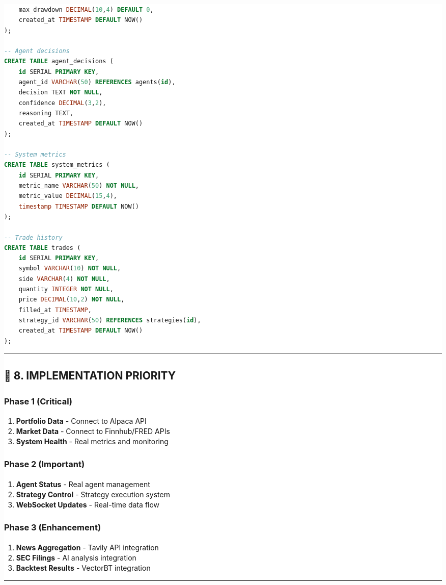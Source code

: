 ```sql
    max_drawdown DECIMAL(10,4) DEFAULT 0,
    created_at TIMESTAMP DEFAULT NOW()
);

-- Agent decisions
CREATE TABLE agent_decisions (
    id SERIAL PRIMARY KEY,
    agent_id VARCHAR(50) REFERENCES agents(id),
    decision TEXT NOT NULL,
    confidence DECIMAL(3,2),
    reasoning TEXT,
    created_at TIMESTAMP DEFAULT NOW()
);

-- System metrics
CREATE TABLE system_metrics (
    id SERIAL PRIMARY KEY,
    metric_name VARCHAR(50) NOT NULL,
    metric_value DECIMAL(15,4),
    timestamp TIMESTAMP DEFAULT NOW()
);

-- Trade history
CREATE TABLE trades (
    id SERIAL PRIMARY KEY,
    symbol VARCHAR(10) NOT NULL,
    side VARCHAR(4) NOT NULL,
    quantity INTEGER NOT NULL,
    price DECIMAL(10,2) NOT NULL,
    filled_at TIMESTAMP,
    strategy_id VARCHAR(50) REFERENCES strategies(id),
    created_at TIMESTAMP DEFAULT NOW()
);
```

---

## 🚀 **8. IMPLEMENTATION PRIORITY**

### **Phase 1 (Critical)**
1. **Portfolio Data** - Connect to Alpaca API
2. **Market Data** - Connect to Finnhub/FRED APIs
3. **System Health** - Real metrics and monitoring

### **Phase 2 (Important)**
1. **Agent Status** - Real agent management
2. **Strategy Control** - Strategy execution system
3. **WebSocket Updates** - Real-time data flow

### **Phase 3 (Enhancement)**
1. **News Aggregation** - Tavily API integration
2. **SEC Filings** - AI analysis integration
3. **Backtest Results** - VectorBT integration

---